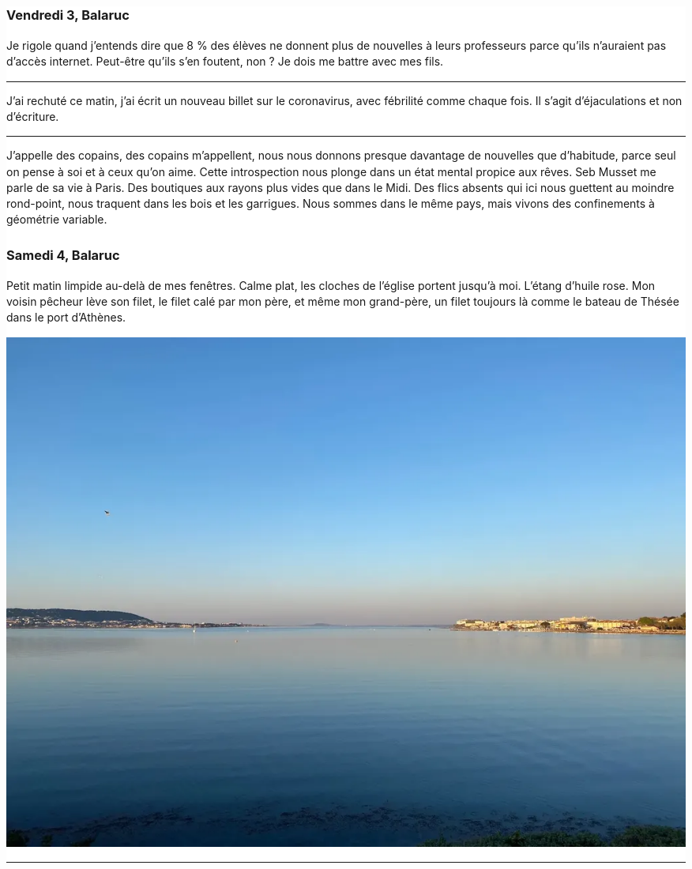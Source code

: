 ### Vendredi 3, Balaruc

Je rigole quand j’entends dire que 8 % des élèves ne donnent plus de nouvelles à leurs professeurs parce qu’ils n’auraient pas d’accès internet. Peut-être qu’ils s’en foutent, non ? Je dois me battre avec mes fils.

---

J’ai rechuté ce matin, j’ai écrit un nouveau billet sur le coronavirus, avec fébrilité comme chaque fois. Il s’agit d’éjaculations et non d’écriture.

---

J’appelle des copains, des copains m’appellent, nous nous donnons presque davantage de nouvelles que d’habitude, parce seul on pense à soi et à ceux qu’on aime. Cette introspection nous plonge dans un état mental propice aux rêves. Seb Musset me parle de sa vie à Paris. Des boutiques aux rayons plus vides que dans le Midi. Des flics absents qui ici nous guettent au moindre rond-point, nous traquent dans les bois et les garrigues. Nous sommes dans le même pays, mais vivons des confinements à géométrie variable.

### Samedi 4, Balaruc

Petit matin limpide au-delà de mes fenêtres. Calme plat, les cloches de l’église portent jusqu’à moi. L’étang d’huile rose. Mon voisin pêcheur lève son filet, le filet calé par mon père, et même mon grand-père, un filet toujours là comme le bateau de Thésée dans le port d’Athènes.

![Calme](_i/IMG_0097.webp)

---